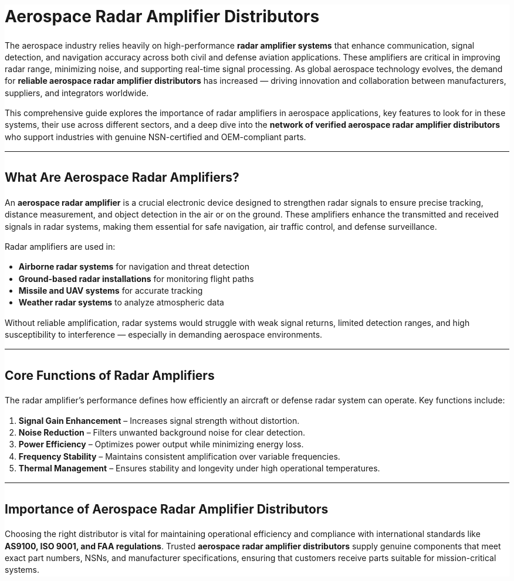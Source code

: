 # Aerospace Radar Amplifier Distributors

The aerospace industry relies heavily on high-performance **radar amplifier systems** that enhance communication, signal detection, and navigation accuracy across both civil and defense aviation applications. These amplifiers are critical in improving radar range, minimizing noise, and supporting real-time signal processing. As global aerospace technology evolves, the demand for **reliable aerospace radar amplifier distributors** has increased — driving innovation and collaboration between manufacturers, suppliers, and integrators worldwide.

This comprehensive guide explores the importance of radar amplifiers in aerospace applications, key features to look for in these systems, their use across different sectors, and a deep dive into the **network of verified aerospace radar amplifier distributors** who support industries with genuine NSN-certified and OEM-compliant parts.

---

## What Are Aerospace Radar Amplifiers?

An **aerospace radar amplifier** is a crucial electronic device designed to strengthen radar signals to ensure precise tracking, distance measurement, and object detection in the air or on the ground. These amplifiers enhance the transmitted and received signals in radar systems, making them essential for safe navigation, air traffic control, and defense surveillance.

Radar amplifiers are used in:

- **Airborne radar systems** for navigation and threat detection  
- **Ground-based radar installations** for monitoring flight paths  
- **Missile and UAV systems** for accurate tracking  
- **Weather radar systems** to analyze atmospheric data  

Without reliable amplification, radar systems would struggle with weak signal returns, limited detection ranges, and high susceptibility to interference — especially in demanding aerospace environments.

---

## Core Functions of Radar Amplifiers

The radar amplifier’s performance defines how efficiently an aircraft or defense radar system can operate. Key functions include:

1. **Signal Gain Enhancement** – Increases signal strength without distortion.  
2. **Noise Reduction** – Filters unwanted background noise for clear detection.  
3. **Power Efficiency** – Optimizes power output while minimizing energy loss.  
4. **Frequency Stability** – Maintains consistent amplification over variable frequencies.  
5. **Thermal Management** – Ensures stability and longevity under high operational temperatures.  

---

## Importance of Aerospace Radar Amplifier Distributors

Choosing the right distributor is vital for maintaining operational efficiency and compliance with international standards like **AS9100, ISO 9001, and FAA regulations**. Trusted **aerospace radar amplifier distributors** supply genuine components that meet exact part numbers, NSNs, and manufacturer specifications, ensuring that customers receive parts suitable for mission-critical systems.
